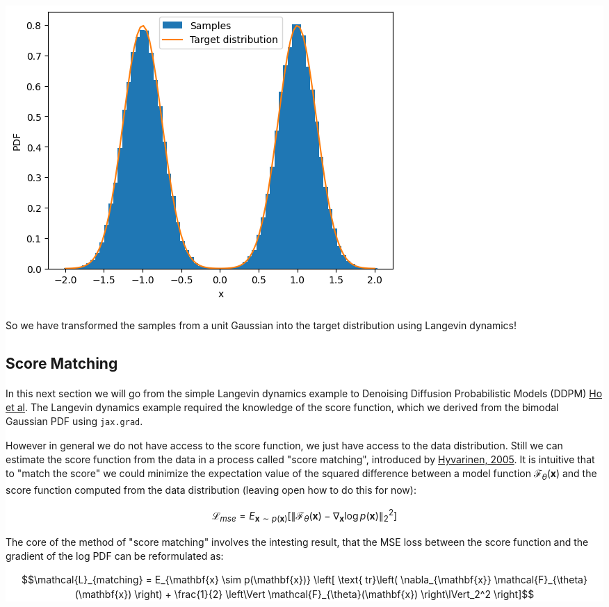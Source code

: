 
    
![png](jax-diffusion-models-pydata-boston-2025_files/jax-diffusion-models-pydata-boston-2025_30_0.png)
    


So we have transformed the samples from a unit Gaussian into the target distribution using Langevin dynamics!

## Score Matching
In this next section we will go from the simple Langevin dynamics example to Denoising Diffusion Probabilistic Models (DDPM) [Ho et al](https://arxiv.org/abs/2006.11239).
The Langevin dynamics example required the knowledge of the score function, which we derived from the bimodal Gaussian 
PDF using `jax.grad`.

However in general we do not have access to the score function, we just have access to the data distribution. Still we can estimate the score function from the data in a process called "score matching", introduced by [Hyvarinen, 2005](https://jmlr.org/papers/volume6/hyvarinen05a/hyvarinen05a.pdf). It is intuitive that to "match the score" we could minimize the expectation value of the squared difference between a model function $\mathcal{F}_{\theta}(\mathbf{x})$ and the score function computed from the data distribution (leaving open how to do this for now):

$$\mathcal{L}_{mse} = E_{\mathbf{x} \sim p(\mathbf{x})} \left[ \left\lVert \mathcal{F}_{\theta}(\mathbf{x}) - \nabla_{\mathbf{x}} \log p(\mathbf{x}) \right\lVert_2^2 \right]$$

The core of the method of "score matching" involves the intesting result, that the MSE loss between the score function and the gradient of the log PDF can be reformulated as:

$$\mathcal{L}_{matching} = E_{\mathbf{x} \sim p(\mathbf{x})} \left[ \text{ tr}\left( \nabla_{\mathbf{x}}  \mathcal{F}_{\theta}(\mathbf{x})  \right) + \frac{1}{2} \left\Vert \mathcal{F}_{\theta}(\mathbf{x}) \right\lVert_2^2 \right]$$
